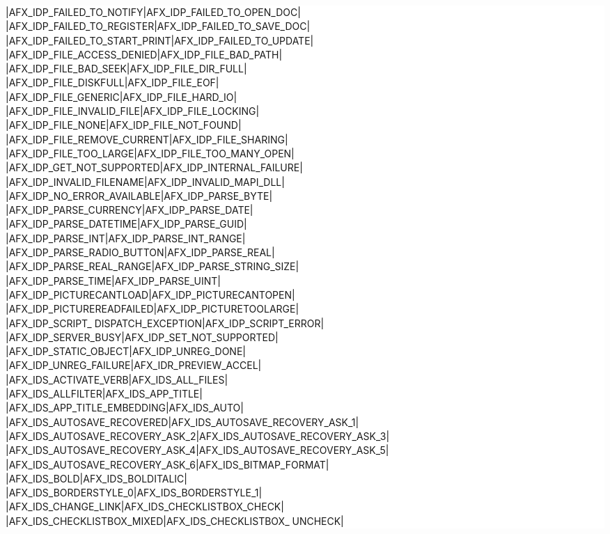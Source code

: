 |AFX\_IDP\_FAILED\_TO\_NOTIFY|AFX\_IDP\_FAILED\_TO\_OPEN\_DOC|  
|AFX\_IDP\_FAILED\_TO\_REGISTER|AFX\_IDP\_FAILED\_TO\_SAVE\_DOC|  
|AFX\_IDP\_FAILED\_TO\_START\_PRINT|AFX\_IDP\_FAILED\_TO\_UPDATE|  
|AFX\_IDP\_FILE\_ACCESS\_DENIED|AFX\_IDP\_FILE\_BAD\_PATH|  
|AFX\_IDP\_FILE\_BAD\_SEEK|AFX\_IDP\_FILE\_DIR\_FULL|  
|AFX\_IDP\_FILE\_DISKFULL|AFX\_IDP\_FILE\_EOF|  
|AFX\_IDP\_FILE\_GENERIC|AFX\_IDP\_FILE\_HARD\_IO|  
|AFX\_IDP\_FILE\_INVALID\_FILE|AFX\_IDP\_FILE\_LOCKING|  
|AFX\_IDP\_FILE\_NONE|AFX\_IDP\_FILE\_NOT\_FOUND|  
|AFX\_IDP\_FILE\_REMOVE\_CURRENT|AFX\_IDP\_FILE\_SHARING|  
|AFX\_IDP\_FILE\_TOO\_LARGE|AFX\_IDP\_FILE\_TOO\_MANY\_OPEN|  
|AFX\_IDP\_GET\_NOT\_SUPPORTED|AFX\_IDP\_INTERNAL\_FAILURE|  
|AFX\_IDP\_INVALID\_FILENAME|AFX\_IDP\_INVALID\_MAPI\_DLL|  
|AFX\_IDP\_NO\_ERROR\_AVAILABLE|AFX\_IDP\_PARSE\_BYTE|  
|AFX\_IDP\_PARSE\_CURRENCY|AFX\_IDP\_PARSE\_DATE|  
|AFX\_IDP\_PARSE\_DATETIME|AFX\_IDP\_PARSE\_GUID|  
|AFX\_IDP\_PARSE\_INT|AFX\_IDP\_PARSE\_INT\_RANGE|  
|AFX\_IDP\_PARSE\_RADIO\_BUTTON|AFX\_IDP\_PARSE\_REAL|  
|AFX\_IDP\_PARSE\_REAL\_RANGE|AFX\_IDP\_PARSE\_STRING\_SIZE|  
|AFX\_IDP\_PARSE\_TIME|AFX\_IDP\_PARSE\_UINT|  
|AFX\_IDP\_PICTURECANTLOAD|AFX\_IDP\_PICTURECANTOPEN|  
|AFX\_IDP\_PICTUREREADFAILED|AFX\_IDP\_PICTURETOOLARGE|  
|AFX\_IDP\_SCRIPT\_ DISPATCH\_EXCEPTION|AFX\_IDP\_SCRIPT\_ERROR|  
|AFX\_IDP\_SERVER\_BUSY|AFX\_IDP\_SET\_NOT\_SUPPORTED|  
|AFX\_IDP\_STATIC\_OBJECT|AFX\_IDP\_UNREG\_DONE|  
|AFX\_IDP\_UNREG\_FAILURE|AFX\_IDR\_PREVIEW\_ACCEL|  
|AFX\_IDS\_ACTIVATE\_VERB|AFX\_IDS\_ALL\_FILES|  
|AFX\_IDS\_ALLFILTER|AFX\_IDS\_APP\_TITLE|  
|AFX\_IDS\_APP\_TITLE\_EMBEDDING|AFX\_IDS\_AUTO|  
|AFX\_IDS\_AUTOSAVE\_RECOVERED|AFX\_IDS\_AUTOSAVE\_RECOVERY\_ASK\_1|  
|AFX\_IDS\_AUTOSAVE\_RECOVERY\_ASK\_2|AFX\_IDS\_AUTOSAVE\_RECOVERY\_ASK\_3|  
|AFX\_IDS\_AUTOSAVE\_RECOVERY\_ASK\_4|AFX\_IDS\_AUTOSAVE\_RECOVERY\_ASK\_5|  
|AFX\_IDS\_AUTOSAVE\_RECOVERY\_ASK\_6|AFX\_IDS\_BITMAP\_FORMAT|  
|AFX\_IDS\_BOLD|AFX\_IDS\_BOLDITALIC|  
|AFX\_IDS\_BORDERSTYLE\_0|AFX\_IDS\_BORDERSTYLE\_1|  
|AFX\_IDS\_CHANGE\_LINK|AFX\_IDS\_CHECKLISTBOX\_CHECK|  
|AFX\_IDS\_CHECKLISTBOX\_MIXED|AFX\_IDS\_CHECKLISTBOX\_ UNCHECK|  